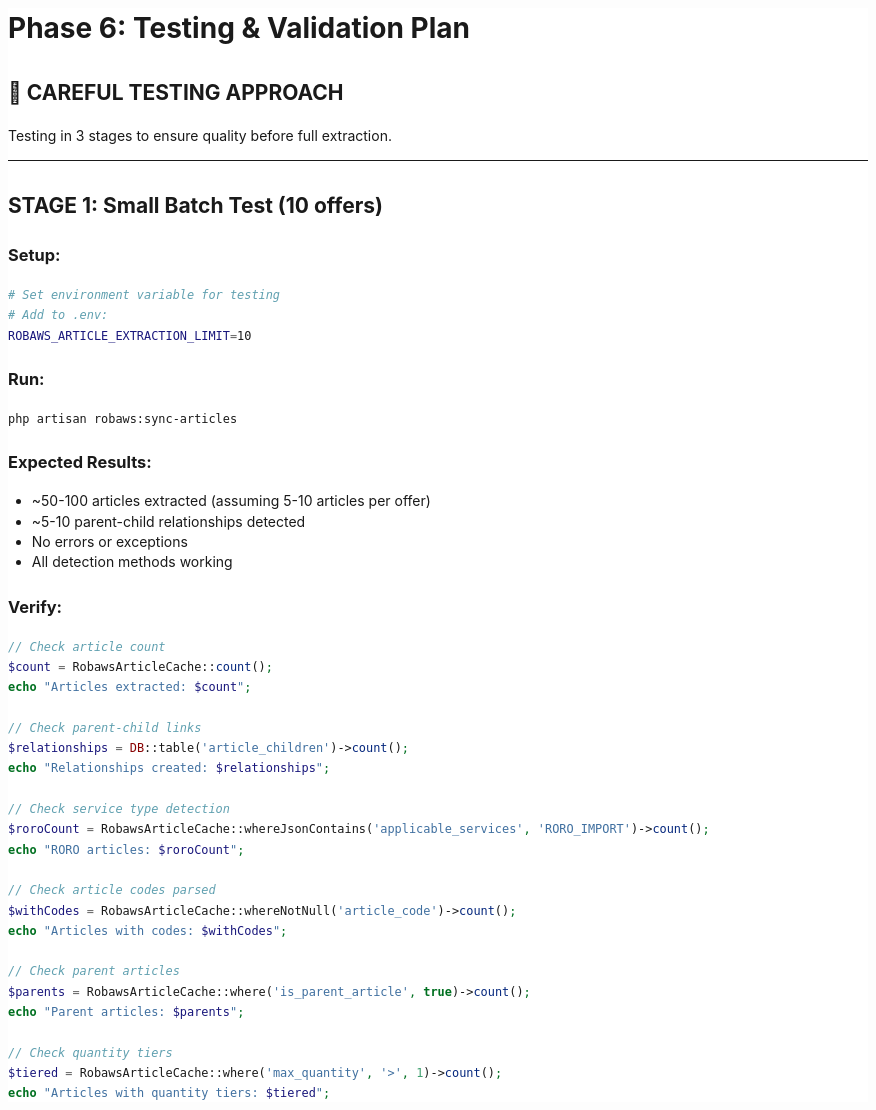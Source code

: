 # Phase 6: Testing & Validation Plan

## 🧪 **CAREFUL TESTING APPROACH**

Testing in 3 stages to ensure quality before full extraction.

---

## **STAGE 1: Small Batch Test (10 offers)**

### **Setup:**
```bash
# Set environment variable for testing
# Add to .env:
ROBAWS_ARTICLE_EXTRACTION_LIMIT=10
```

### **Run:**
```bash
php artisan robaws:sync-articles
```

### **Expected Results:**
- ~50-100 articles extracted (assuming 5-10 articles per offer)
- ~5-10 parent-child relationships detected
- No errors or exceptions
- All detection methods working

### **Verify:**
```php
// Check article count
$count = RobawsArticleCache::count();
echo "Articles extracted: $count";

// Check parent-child links
$relationships = DB::table('article_children')->count();
echo "Relationships created: $relationships";

// Check service type detection
$roroCount = RobawsArticleCache::whereJsonContains('applicable_services', 'RORO_IMPORT')->count();
echo "RORO articles: $roroCount";

// Check article codes parsed
$withCodes = RobawsArticleCache::whereNotNull('article_code')->count();
echo "Articles with codes: $withCodes";

// Check parent articles
$parents = RobawsArticleCache::where('is_parent_article', true)->count();
echo "Parent articles: $parents";

// Check quantity tiers
$tiered = RobawsArticleCache::where('max_quantity', '>', 1)->count();
echo "Articles with quantity tiers: $tiered";
```
